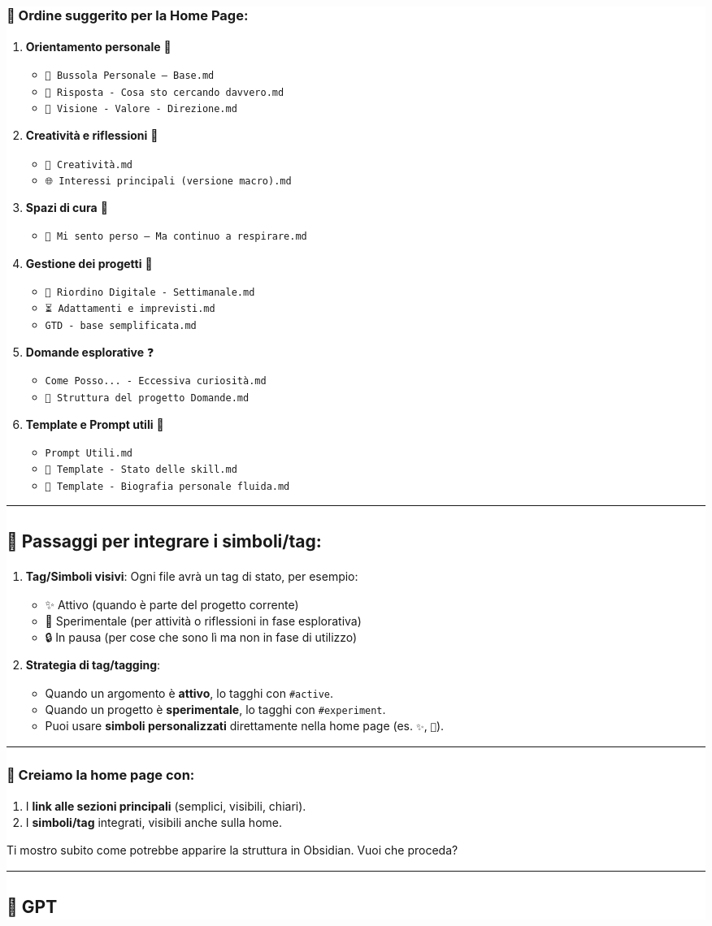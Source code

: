 
### 📅 Ordine suggerito per la **Home Page**:

1. **Orientamento personale** 🧭
   - `📌 Bussola Personale – Base.md`
   - `🌿 Risposta - Cosa sto cercando davvero.md`
   - `🧭 Visione - Valore - Direzione.md`

2. **Creatività e riflessioni** 🎨
   - `🎨 Creatività.md`
   - `🌐 Interessi principali (versione macro).md`

3. **Spazi di cura** 💬
   - `💬 Mi sento perso – Ma continuo a respirare.md`

4. **Gestione dei progetti** 📂
   - `🧹 Riordino Digitale - Settimanale.md`
   - `⏳ Adattamenti e imprevisti.md`
   - `GTD - base semplificata.md`

5. **Domande esplorative** ❓
   - `Come Posso... - Eccessiva curiosità.md`
   - `📂 Struttura del progetto Domande.md`

6. **Template e Prompt utili** 📑
   - `Prompt Utili.md`
   - `📑 Template - Stato delle skill.md`
   - `📘 Template - Biografia personale fluida.md`

---

## 🔧 **Passaggi per integrare i simboli/tag:**

1. **Tag/Simboli visivi**: Ogni file avrà un tag di stato, per esempio:
   - ✨ Attivo (quando è parte del progetto corrente)
   - 🧪 Sperimentale (per attività o riflessioni in fase esplorativa)
   - 🔒 In pausa (per cose che sono lì ma non in fase di utilizzo)

2. **Strategia di tag/tagging**:
   - Quando un argomento è **attivo**, lo tagghi con `#active`.
   - Quando un progetto è **sperimentale**, lo tagghi con `#experiment`.
   - Puoi usare **simboli personalizzati** direttamente nella home page (es. `✨`, `🧪`).

---

### 📌 Creiamo la home page con:
1. I **link alle sezioni principali** (semplici, visibili, chiari).
2. I **simboli/tag** integrati, visibili anche sulla home.

Ti mostro subito come potrebbe apparire la struttura in Obsidian. Vuoi che proceda?

---

## 🤖 **GPT**
